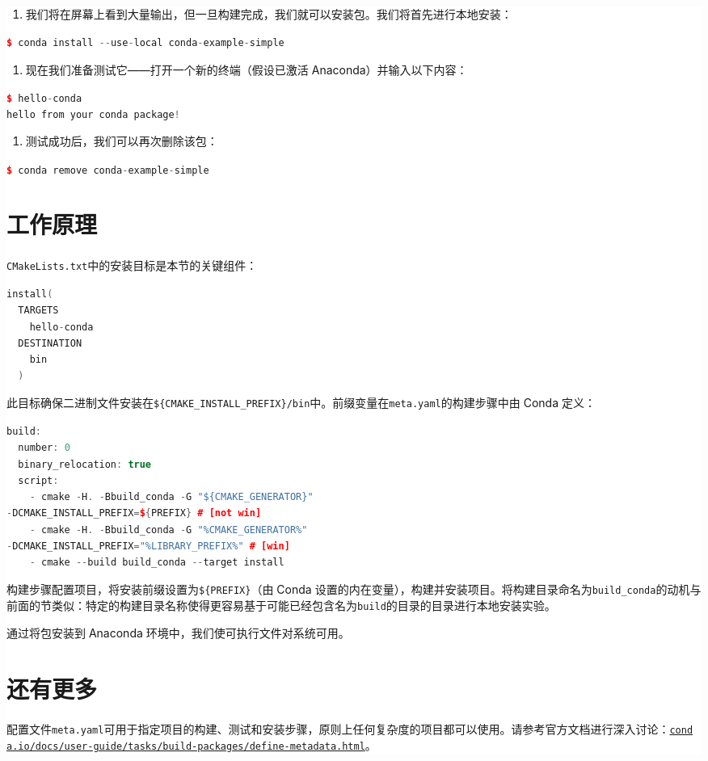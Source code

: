 1.  我们将在屏幕上看到大量输出，但一旦构建完成，我们就可以安装包。我们将首先进行本地安装：

```cpp
$ conda install --use-local conda-example-simple
```

1.  现在我们准备测试它——打开一个新的终端（假设已激活 Anaconda）并输入以下内容：

```cpp
$ hello-conda 
hello from your conda package!
```

1.  测试成功后，我们可以再次删除该包：

```cpp
$ conda remove conda-example-simple
```

# 工作原理

`CMakeLists.txt`中的安装目标是本节的关键组件：

```cpp
install(
  TARGETS
    hello-conda
  DESTINATION
    bin
  )
```

此目标确保二进制文件安装在`${CMAKE_INSTALL_PREFIX}/bin`中。前缀变量在`meta.yaml`的构建步骤中由 Conda 定义：

```cpp
build:
  number: 0
  binary_relocation: true
  script:
    - cmake -H. -Bbuild_conda -G "${CMAKE_GENERATOR}" 
-DCMAKE_INSTALL_PREFIX=${PREFIX} # [not win]
    - cmake -H. -Bbuild_conda -G "%CMAKE_GENERATOR%" 
-DCMAKE_INSTALL_PREFIX="%LIBRARY_PREFIX%" # [win]
    - cmake --build build_conda --target install
```

构建步骤配置项目，将安装前缀设置为`${PREFIX}`（由 Conda 设置的内在变量），构建并安装项目。将构建目录命名为`build_conda`的动机与前面的节类似：特定的构建目录名称使得更容易基于可能已经包含名为`build`的目录的目录进行本地安装实验。

通过将包安装到 Anaconda 环境中，我们使可执行文件对系统可用。

# 还有更多

配置文件`meta.yaml`可用于指定项目的构建、测试和安装步骤，原则上任何复杂度的项目都可以使用。请参考官方文档进行深入讨论：[`conda.io/docs/user-guide/tasks/build-packages/define-metadata.html`](https://conda.io/docs/user-guide/tasks/build-packages/define-metadata.html)。
